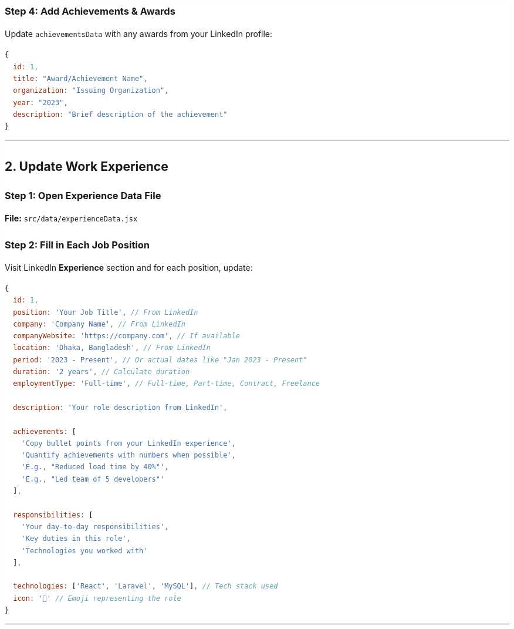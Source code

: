 ### Step 4: Add Achievements & Awards

Update `achievementsData` with any awards from your LinkedIn profile:

```jsx
{
  id: 1,
  title: "Award/Achievement Name",
  organization: "Issuing Organization",
  year: "2023",
  description: "Brief description of the achievement"
}
```

---

## 2. Update Work Experience

### Step 1: Open Experience Data File
**File:** `src/data/experienceData.jsx`

### Step 2: Fill in Each Job Position

Visit LinkedIn **Experience** section and for each position, update:

```jsx
{
  id: 1,
  position: 'Your Job Title', // From LinkedIn
  company: 'Company Name', // From LinkedIn
  companyWebsite: 'https://company.com', // If available
  location: 'Dhaka, Bangladesh', // From LinkedIn
  period: '2023 - Present', // Or actual dates like "Jan 2023 - Present"
  duration: '2 years', // Calculate duration
  employmentType: 'Full-time', // Full-time, Part-time, Contract, Freelance
  
  description: 'Your role description from LinkedIn',
  
  achievements: [
    'Copy bullet points from your LinkedIn experience',
    'Quantify achievements with numbers when possible',
    'E.g., "Reduced load time by 40%"',
    'E.g., "Led team of 5 developers"'
  ],
  
  responsibilities: [
    'Your day-to-day responsibilities',
    'Key duties in this role',
    'Technologies you worked with'
  ],
  
  technologies: ['React', 'Laravel', 'MySQL'], // Tech stack used
  icon: '💼' // Emoji representing the role
}
```

---